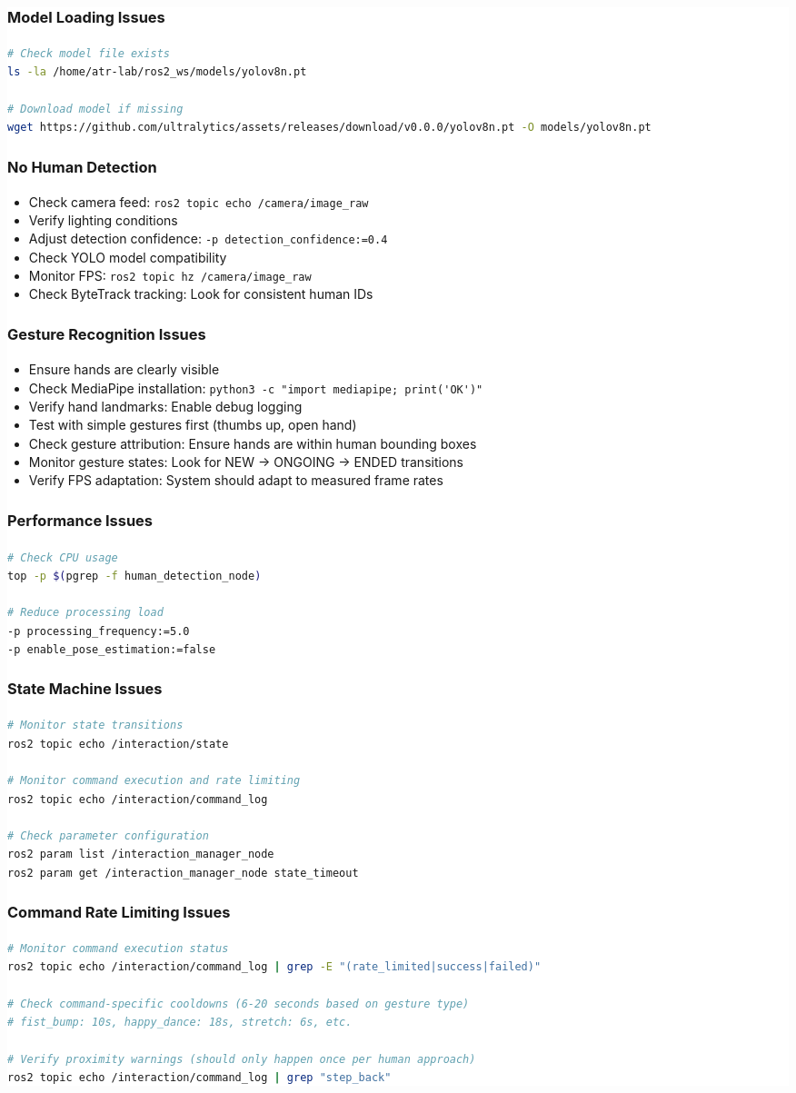 ### Model Loading Issues
```bash
# Check model file exists
ls -la /home/atr-lab/ros2_ws/models/yolov8n.pt

# Download model if missing
wget https://github.com/ultralytics/assets/releases/download/v0.0.0/yolov8n.pt -O models/yolov8n.pt
```

### No Human Detection
- Check camera feed: `ros2 topic echo /camera/image_raw`
- Verify lighting conditions
- Adjust detection confidence: `-p detection_confidence:=0.4`
- Check YOLO model compatibility
- Monitor FPS: `ros2 topic hz /camera/image_raw`
- Check ByteTrack tracking: Look for consistent human IDs

### Gesture Recognition Issues
- Ensure hands are clearly visible
- Check MediaPipe installation: `python3 -c "import mediapipe; print('OK')"`
- Verify hand landmarks: Enable debug logging
- Test with simple gestures first (thumbs up, open hand)
- Check gesture attribution: Ensure hands are within human bounding boxes
- Monitor gesture states: Look for NEW → ONGOING → ENDED transitions
- Verify FPS adaptation: System should adapt to measured frame rates

### Performance Issues
```bash
# Check CPU usage
top -p $(pgrep -f human_detection_node)

# Reduce processing load
-p processing_frequency:=5.0
-p enable_pose_estimation:=false
```

### State Machine Issues
```bash
# Monitor state transitions
ros2 topic echo /interaction/state

# Monitor command execution and rate limiting
ros2 topic echo /interaction/command_log

# Check parameter configuration
ros2 param list /interaction_manager_node
ros2 param get /interaction_manager_node state_timeout
```

### Command Rate Limiting Issues
```bash
# Monitor command execution status
ros2 topic echo /interaction/command_log | grep -E "(rate_limited|success|failed)"

# Check command-specific cooldowns (6-20 seconds based on gesture type)
# fist_bump: 10s, happy_dance: 18s, stretch: 6s, etc.

# Verify proximity warnings (should only happen once per human approach)
ros2 topic echo /interaction/command_log | grep "step_back"
```
